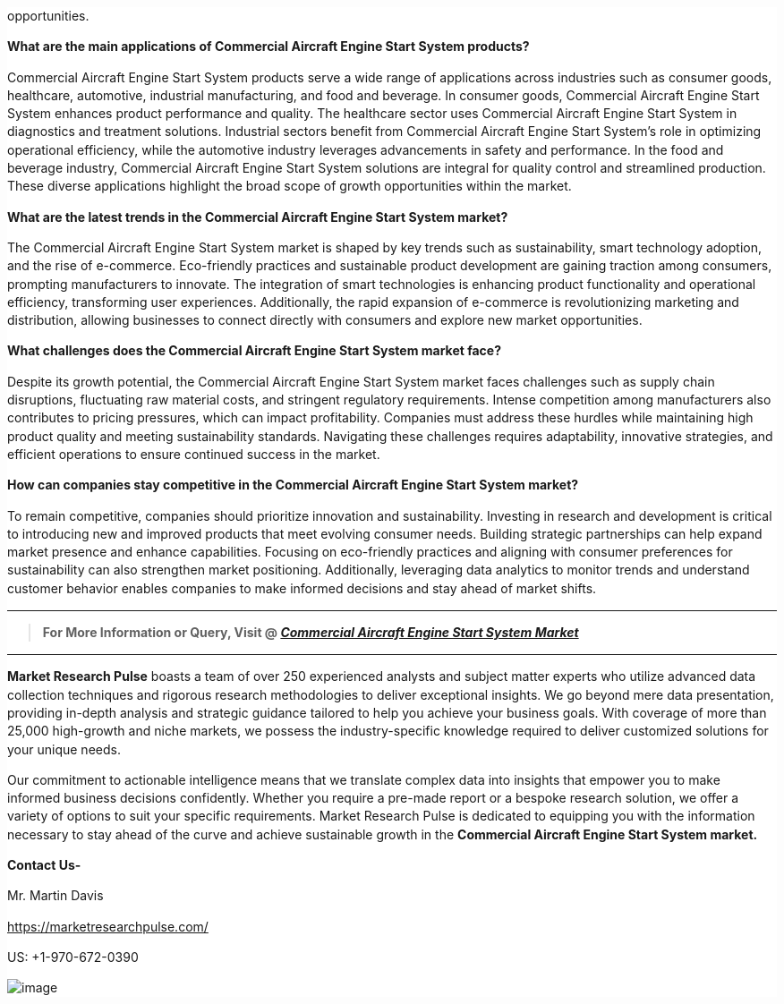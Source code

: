 opportunities.</p><p><strong>What are the main applications of Commercial Aircraft Engine Start System products?</strong></p><p>Commercial Aircraft Engine Start System products serve a wide range of applications across industries such as consumer goods, healthcare, automotive, industrial manufacturing, and food and beverage. In consumer goods, Commercial Aircraft Engine Start System enhances product performance and quality. The healthcare sector uses Commercial Aircraft Engine Start System in diagnostics and treatment solutions. Industrial sectors benefit from Commercial Aircraft Engine Start System&rsquo;s role in optimizing operational efficiency, while the automotive industry leverages advancements in safety and performance. In the food and beverage industry, Commercial Aircraft Engine Start System solutions are integral for quality control and streamlined production. These diverse applications highlight the broad scope of growth opportunities within the market.</p><p><strong>What are the latest trends in the Commercial Aircraft Engine Start System market?</strong></p><p>The Commercial Aircraft Engine Start System market is shaped by key trends such as sustainability, smart technology adoption, and the rise of e-commerce. Eco-friendly practices and sustainable product development are gaining traction among consumers, prompting manufacturers to innovate. The integration of smart technologies is enhancing product functionality and operational efficiency, transforming user experiences. Additionally, the rapid expansion of e-commerce is revolutionizing marketing and distribution, allowing businesses to connect directly with consumers and explore new market opportunities.</p><p><strong>What challenges does the Commercial Aircraft Engine Start System market face?</strong></p><p>Despite its growth potential, the Commercial Aircraft Engine Start System market faces challenges such as supply chain disruptions, fluctuating raw material costs, and stringent regulatory requirements. Intense competition among manufacturers also contributes to pricing pressures, which can impact profitability. Companies must address these hurdles while maintaining high product quality and meeting sustainability standards. Navigating these challenges requires adaptability, innovative strategies, and efficient operations to ensure continued success in the market.</p><p><strong>How can companies stay competitive in the Commercial Aircraft Engine Start System market?</strong></p><p>To remain competitive, companies should prioritize innovation and sustainability. Investing in research and development is critical to introducing new and improved products that meet evolving consumer needs. Building strategic partnerships can help expand market presence and enhance capabilities. Focusing on eco-friendly practices and aligning with consumer preferences for sustainability can also strengthen market positioning. Additionally, leveraging data analytics to monitor trends and understand customer behavior enables companies to make informed decisions and stay ahead of market shifts.</p><hr /><blockquote><p><strong>For More Information or Query, Visit @&nbsp;<em><a href="https://marketresearchpulse.com/report/119558/commercial-aircraft-engine-start-system-market?utm_source=Linkedin&utm_medium=030">Commercial Aircraft Engine Start System Market</a></em></strong></p></blockquote><hr /><p><strong>Market Research Pulse</strong> boasts a team of over 250 experienced analysts and subject matter experts who utilize advanced data collection techniques and rigorous research methodologies to deliver exceptional insights. We go beyond mere data presentation, providing in-depth analysis and strategic guidance tailored to help you achieve your business goals. With coverage of more than 25,000 high-growth and niche markets, we possess the industry-specific knowledge required to deliver customized solutions for your unique needs.</p><p>Our commitment to actionable intelligence means that we translate complex data into insights that empower you to make informed business decisions confidently. Whether you require a pre-made report or a bespoke research solution, we offer a variety of options to suit your specific requirements. Market Research Pulse is dedicated to equipping you with the information necessary to stay ahead of the curve and achieve sustainable growth in the <strong>Commercial Aircraft Engine Start System market.</strong></p><p><strong>Contact Us-</strong></p><p>Mr. Martin Davis</p><p>https://marketresearchpulse.com/</p><p>US: +1-970-672-0390</p>
![image](https://github.com/user-attachments/assets/68609071-9452-46ea-a567-a3682a104e36)
